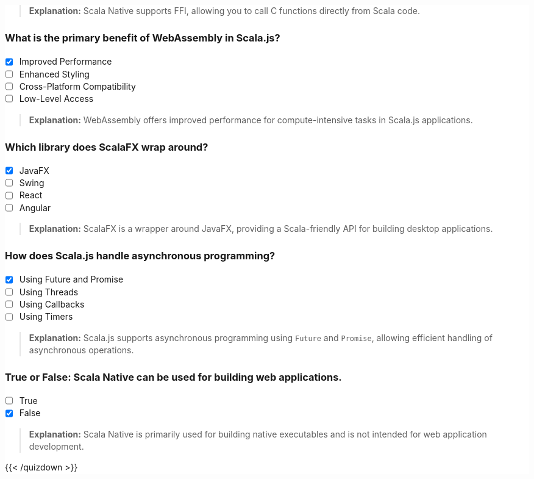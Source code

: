 > **Explanation:** Scala Native supports FFI, allowing you to call C functions directly from Scala code.

### What is the primary benefit of WebAssembly in Scala.js?

- [x] Improved Performance
- [ ] Enhanced Styling
- [ ] Cross-Platform Compatibility
- [ ] Low-Level Access

> **Explanation:** WebAssembly offers improved performance for compute-intensive tasks in Scala.js applications.

### Which library does ScalaFX wrap around?

- [x] JavaFX
- [ ] Swing
- [ ] React
- [ ] Angular

> **Explanation:** ScalaFX is a wrapper around JavaFX, providing a Scala-friendly API for building desktop applications.

### How does Scala.js handle asynchronous programming?

- [x] Using Future and Promise
- [ ] Using Threads
- [ ] Using Callbacks
- [ ] Using Timers

> **Explanation:** Scala.js supports asynchronous programming using `Future` and `Promise`, allowing efficient handling of asynchronous operations.

### True or False: Scala Native can be used for building web applications.

- [ ] True
- [x] False

> **Explanation:** Scala Native is primarily used for building native executables and is not intended for web application development.

{{< /quizdown >}}

